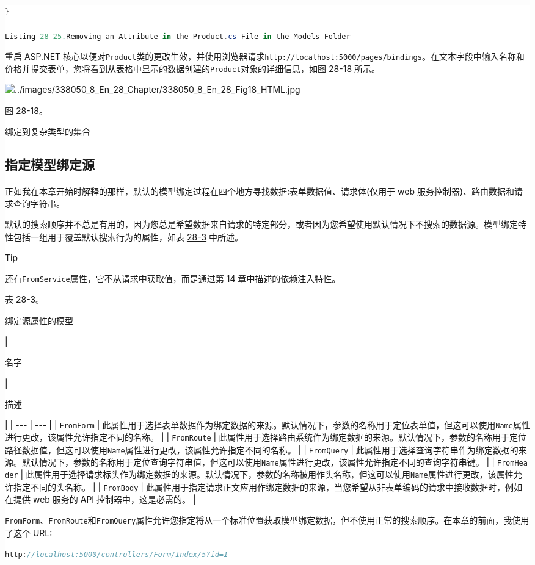 ```cs
}

Listing 28-25.Removing an Attribute in the Product.cs File in the Models Folder

```

重启 ASP.NET 核心以便对`Product`类的更改生效，并使用浏览器请求`http://localhost:5000/pages/bindings`。在文本字段中输入名称和价格并提交表单，您将看到从表格中显示的数据创建的`Product`对象的详细信息，如图 [28-18](#Fig18) 所示。

![../images/338050_8_En_28_Chapter/338050_8_En_28_Fig18_HTML.jpg](../images/338050_8_En_28_Chapter/338050_8_En_28_Fig18_HTML.jpg)

图 28-18。

绑定到复杂类型的集合

## 指定模型绑定源

正如我在本章开始时解释的那样，默认的模型绑定过程在四个地方寻找数据:表单数据值、请求体(仅用于 web 服务控制器)、路由数据和请求查询字符串。

默认的搜索顺序并不总是有用的，因为您总是希望数据来自请求的特定部分，或者因为您希望使用默认情况下不搜索的数据源。模型绑定特性包括一组用于覆盖默认搜索行为的属性，如表 [28-3](#Tab3) 中所述。

Tip

还有`FromService`属性，它不从请求中获取值，而是通过第 [14 章](14.html)中描述的依赖注入特性。

表 28-3。

绑定源属性的模型

<colgroup><col class="tcol1 align-left"> <col class="tcol2 align-left"></colgroup> 
| 

名字

 | 

描述

 |
| --- | --- |
| `FromForm` | 此属性用于选择表单数据作为绑定数据的来源。默认情况下，参数的名称用于定位表单值，但这可以使用`Name`属性进行更改，该属性允许指定不同的名称。 |
| `FromRoute` | 此属性用于选择路由系统作为绑定数据的来源。默认情况下，参数的名称用于定位路径数据值，但这可以使用`Name`属性进行更改，该属性允许指定不同的名称。 |
| `FromQuery` | 此属性用于选择查询字符串作为绑定数据的来源。默认情况下，参数的名称用于定位查询字符串值，但这可以使用`Name`属性进行更改，该属性允许指定不同的查询字符串键。 |
| `FromHeader` | 此属性用于选择请求标头作为绑定数据的来源。默认情况下，参数的名称被用作头名称，但这可以使用`Name`属性进行更改，该属性允许指定不同的头名称。 |
| `FromBody` | 此属性用于指定请求正文应用作绑定数据的来源，当您希望从非表单编码的请求中接收数据时，例如在提供 web 服务的 API 控制器中，这是必需的。 |

`FromForm`、`FromRoute`和`FromQuery`属性允许您指定将从一个标准位置获取模型绑定数据，但不使用正常的搜索顺序。在本章的前面，我使用了这个 URL:

```cs
http://localhost:5000/controllers/Form/Index/5?id=1

```
